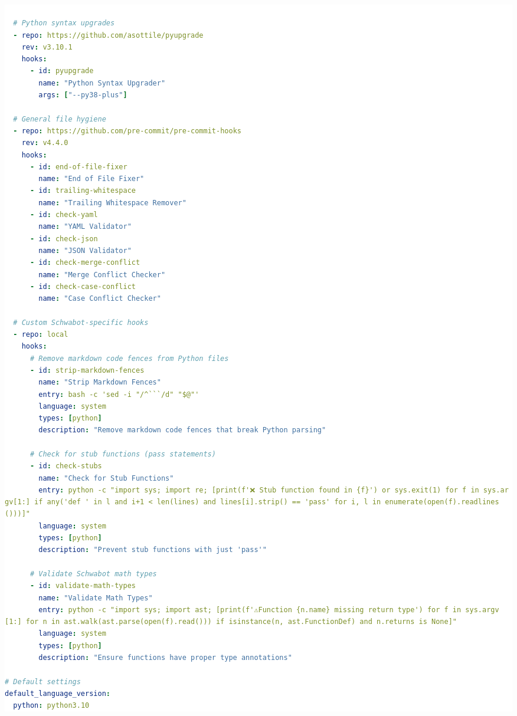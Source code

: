 ```yaml

  # Python syntax upgrades
  - repo: https://github.com/asottile/pyupgrade
    rev: v3.10.1
    hooks:
      - id: pyupgrade
        name: "Python Syntax Upgrader"
        args: ["--py38-plus"]

  # General file hygiene
  - repo: https://github.com/pre-commit/pre-commit-hooks
    rev: v4.4.0
    hooks:
      - id: end-of-file-fixer
        name: "End of File Fixer"
      - id: trailing-whitespace
        name: "Trailing Whitespace Remover"
      - id: check-yaml
        name: "YAML Validator"
      - id: check-json
        name: "JSON Validator"
      - id: check-merge-conflict
        name: "Merge Conflict Checker"
      - id: check-case-conflict
        name: "Case Conflict Checker"

  # Custom Schwabot-specific hooks
  - repo: local
    hooks:
      # Remove markdown code fences from Python files
      - id: strip-markdown-fences
        name: "Strip Markdown Fences"
        entry: bash -c 'sed -i "/^```/d" "$@"'
        language: system
        types: [python]
        description: "Remove markdown code fences that break Python parsing"

      # Check for stub functions (pass statements)
      - id: check-stubs
        name: "Check for Stub Functions"
        entry: python -c "import sys; import re; [print(f'❌ Stub function found in {f}') or sys.exit(1) for f in sys.argv[1:] if any('def ' in l and i+1 < len(lines) and lines[i].strip() == 'pass' for i, l in enumerate(open(f).readlines()))]"
        language: system
        types: [python]
        description: "Prevent stub functions with just 'pass'"

      # Validate Schwabot math types
      - id: validate-math-types
        name: "Validate Math Types"
        entry: python -c "import sys; import ast; [print(f'⚠️Function {n.name} missing return type') for f in sys.argv[1:] for n in ast.walk(ast.parse(open(f).read())) if isinstance(n, ast.FunctionDef) and n.returns is None]"
        language: system
        types: [python]
        description: "Ensure functions have proper type annotations"

# Default settings
default_language_version:
  python: python3.10
```
